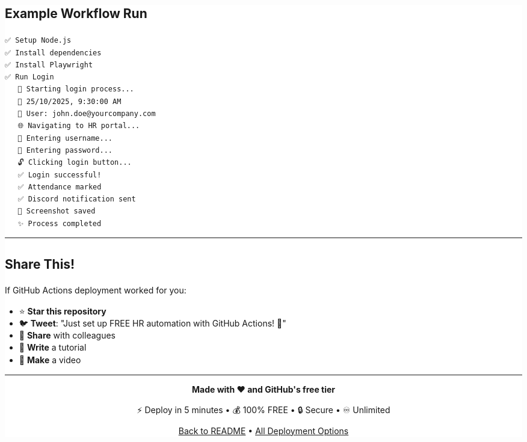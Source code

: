 ## Example Workflow Run

```
✅ Setup Node.js
✅ Install dependencies
✅ Install Playwright
✅ Run Login
   🚀 Starting login process...
   📅 25/10/2025, 9:30:00 AM
   👤 User: john.doe@yourcompany.com
   🌐 Navigating to HR portal...
   👤 Entering username...
   🔑 Entering password...
   🔓 Clicking login button...
   ✅ Login successful!
   ✅ Attendance marked
   ✅ Discord notification sent
   📸 Screenshot saved
   ✨ Process completed
```

---

## Share This!

If GitHub Actions deployment worked for you:

- ⭐ **Star this repository**
- 🐦 **Tweet**: "Just set up FREE HR automation with GitHub Actions! 🎉"
- 💬 **Share** with colleagues
- 📝 **Write** a tutorial
- 🎥 **Make** a video

---

<div align="center">

**Made with ❤️ and GitHub's free tier**

⚡ Deploy in 5 minutes • 💰 100% FREE • 🔒 Secure • ♾️ Unlimited

[Back to README](README.md) • [All Deployment Options](DEPLOY.md)

</div>
